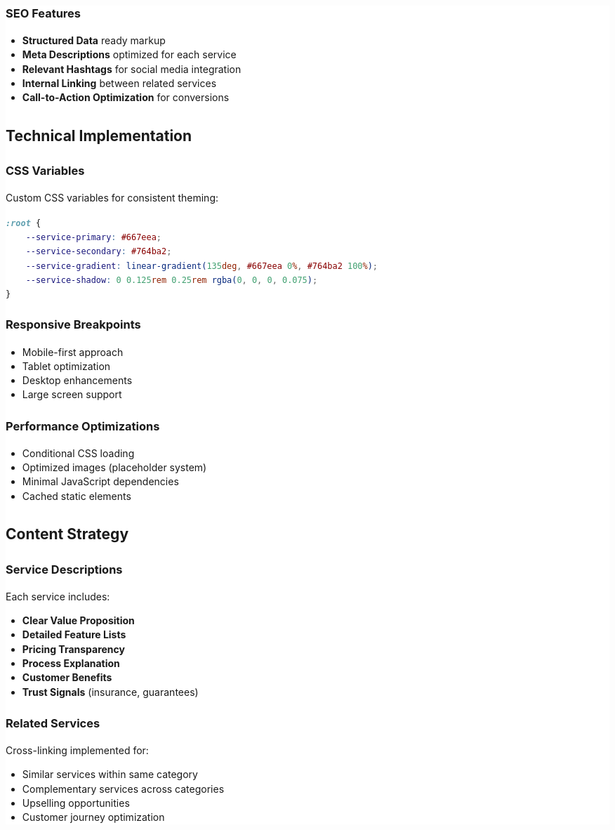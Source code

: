 ### SEO Features
- **Structured Data** ready markup
- **Meta Descriptions** optimized for each service
- **Relevant Hashtags** for social media integration
- **Internal Linking** between related services
- **Call-to-Action Optimization** for conversions

## Technical Implementation

### CSS Variables
Custom CSS variables for consistent theming:
```css
:root {
    --service-primary: #667eea;
    --service-secondary: #764ba2;
    --service-gradient: linear-gradient(135deg, #667eea 0%, #764ba2 100%);
    --service-shadow: 0 0.125rem 0.25rem rgba(0, 0, 0, 0.075);
}
```

### Responsive Breakpoints
- Mobile-first approach
- Tablet optimization
- Desktop enhancements
- Large screen support

### Performance Optimizations
- Conditional CSS loading
- Optimized images (placeholder system)
- Minimal JavaScript dependencies
- Cached static elements

## Content Strategy

### Service Descriptions
Each service includes:
- **Clear Value Proposition**
- **Detailed Feature Lists**
- **Pricing Transparency**
- **Process Explanation**
- **Customer Benefits**
- **Trust Signals** (insurance, guarantees)

### Related Services
Cross-linking implemented for:
- Similar services within same category
- Complementary services across categories
- Upselling opportunities
- Customer journey optimization
